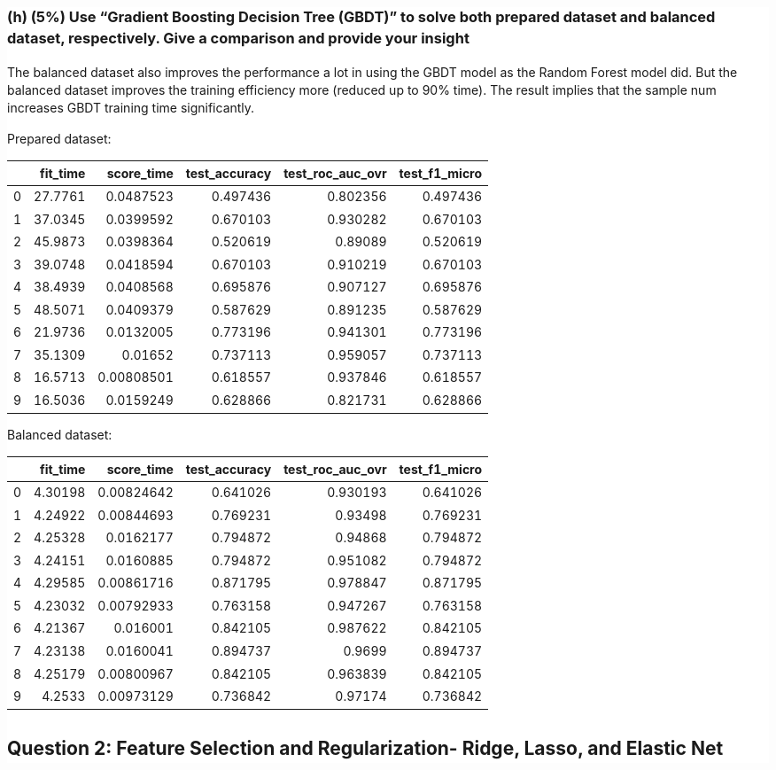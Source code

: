 ### (h) (5%) Use “Gradient Boosting Decision Tree (GBDT)” to solve both prepared dataset and balanced dataset, respectively. Give a comparison and provide your insight

The balanced dataset also improves the performance a lot in using the GBDT model as the Random Forest model did. But the balanced dataset improves the training efficiency more (reduced up to 90% time). The result implies that the sample num increases GBDT training time significantly.

Prepared dataset:

|    |   fit_time |   score_time |   test_accuracy |   test_roc_auc_ovr |   test_f1_micro |
|---:|-----------:|-------------:|----------------:|-------------------:|----------------:|
|  0 |    27.7761 |   0.0487523  |        0.497436 |           0.802356 |        0.497436 |
|  1 |    37.0345 |   0.0399592  |        0.670103 |           0.930282 |        0.670103 |
|  2 |    45.9873 |   0.0398364  |        0.520619 |           0.89089  |        0.520619 |
|  3 |    39.0748 |   0.0418594  |        0.670103 |           0.910219 |        0.670103 |
|  4 |    38.4939 |   0.0408568  |        0.695876 |           0.907127 |        0.695876 |
|  5 |    48.5071 |   0.0409379  |        0.587629 |           0.891235 |        0.587629 |
|  6 |    21.9736 |   0.0132005  |        0.773196 |           0.941301 |        0.773196 |
|  7 |    35.1309 |   0.01652    |        0.737113 |           0.959057 |        0.737113 |
|  8 |    16.5713 |   0.00808501 |        0.618557 |           0.937846 |        0.618557 |
|  9 |    16.5036 |   0.0159249  |        0.628866 |           0.821731 |        0.628866 |

Balanced dataset:

|    |   fit_time |   score_time |   test_accuracy |   test_roc_auc_ovr |   test_f1_micro |
|---:|-----------:|-------------:|----------------:|-------------------:|----------------:|
|  0 |    4.30198 |   0.00824642 |        0.641026 |           0.930193 |        0.641026 |
|  1 |    4.24922 |   0.00844693 |        0.769231 |           0.93498  |        0.769231 |
|  2 |    4.25328 |   0.0162177  |        0.794872 |           0.94868  |        0.794872 |
|  3 |    4.24151 |   0.0160885  |        0.794872 |           0.951082 |        0.794872 |
|  4 |    4.29585 |   0.00861716 |        0.871795 |           0.978847 |        0.871795 |
|  5 |    4.23032 |   0.00792933 |        0.763158 |           0.947267 |        0.763158 |
|  6 |    4.21367 |   0.016001   |        0.842105 |           0.987622 |        0.842105 |
|  7 |    4.23138 |   0.0160041  |        0.894737 |           0.9699   |        0.894737 |
|  8 |    4.25179 |   0.00800967 |        0.842105 |           0.963839 |        0.842105 |
|  9 |    4.2533  |   0.00973129 |        0.736842 |           0.97174  |        0.736842 |

## Question 2: Feature Selection and Regularization- Ridge, Lasso, and Elastic Net
